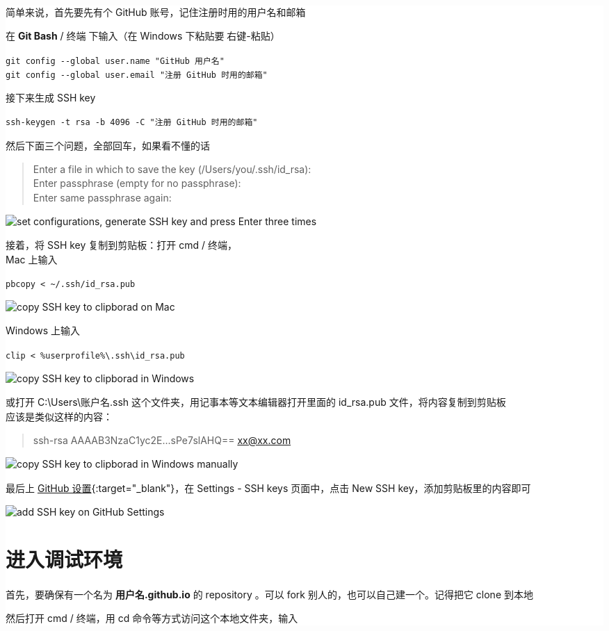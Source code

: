 简单来说，首先要先有个 GitHub 账号，记住注册时用的用户名和邮箱 

在 **Git Bash** / 终端 下输入（在 Windows 下粘贴要 右键-粘贴）

~~~git
git config --global user.name "GitHub 用户名"
git config --global user.email "注册 GitHub 时用的邮箱"
~~~

接下来生成 SSH key

~~~plain
ssh-keygen -t rsa -b 4096 -C "注册 GitHub 时用的邮箱"
~~~

然后下面三个问题，全部回车，如果看不懂的话

>Enter a file in which to save the key (/Users/you/.ssh/id_rsa):  
>Enter passphrase (empty for no passphrase):  
>Enter same passphrase again:

![set configurations, generate SSH key and press Enter three times](http://7xrahq.com1.z0.glb.clouddn.com/establish-development-environment-set-configurations-generate-SSH-key-and-press-Enter-three-times.png)

接着，将 SSH key 复制到剪贴板：打开 cmd / 终端，  
Mac 上输入

~~~plain
pbcopy < ~/.ssh/id_rsa.pub
~~~

![copy SSH key to clipborad on Mac](http://7xrahq.com1.z0.glb.clouddn.com/establish-development-environment-copy-SSH-key-to-clipborad-on-Mac.png)

Windows 上输入

~~~plain
clip < %userprofile%\.ssh\id_rsa.pub
~~~

![copy SSH key to clipborad in Windows](http://7xrahq.com1.z0.glb.clouddn.com/establish-development-environment-copy-SSH-key-to-clipborad-in-Windows.png)

或打开 C:\Users\账户名\.ssh 这个文件夹，用记事本等文本编辑器打开里面的 id_rsa.pub 文件，将内容复制到剪贴板  
应该是类似这样的内容：

>ssh-rsa AAAAB3NzaC1yc2E...sPe7slAHQ== xx@xx.com

![copy SSH key to clipborad in Windows manually](http://7xrahq.com1.z0.glb.clouddn.com/establish-development-environment-copy-SSH-key-to-clipborad-in-Windows-manually.png)

最后上 [GitHub 设置](https://github.com/settings/ssh){:target="_blank"}，在 Settings - SSH keys 页面中，点击 New SSH key，添加剪贴板里的内容即可

![add SSH key on GitHub Settings](http://7xrahq.com1.z0.glb.clouddn.com/establish-development-environment-settings.png)

# 进入调试环境

首先，要确保有一个名为 **用户名.github.io** 的 repository 。可以 fork 别人的，也可以自己建一个。记得把它 clone 到本地

然后打开 cmd / 终端，用 cd 命令等方式访问这个本地文件夹，输入
